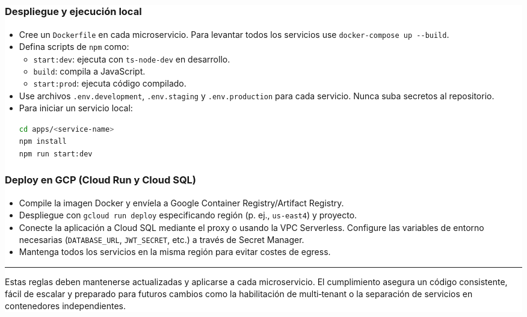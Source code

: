 ### Despliegue y ejecución local

- Cree un `Dockerfile` en cada microservicio. Para levantar todos los servicios use `docker-compose up --build`.
- Defina scripts de `npm` como:
  - `start:dev`: ejecuta con `ts-node-dev` en desarrollo.
  - `build`: compila a JavaScript.
  - `start:prod`: ejecuta código compilado.
- Use archivos `.env.development`, `.env.staging` y `.env.production` para cada servicio. Nunca suba secretos al repositorio.
- Para iniciar un servicio local:
  ```bash
  cd apps/<service-name>
  npm install
  npm run start:dev
  ```

### Deploy en GCP (Cloud Run y Cloud SQL)

- Compile la imagen Docker y envíela a Google Container Registry/Artifact Registry.
- Despliegue con `gcloud run deploy` especificando región (p. ej., `us-east4`) y proyecto.
- Conecte la aplicación a Cloud SQL mediante el proxy o usando la VPC Serverless. Configure las variables de entorno necesarias (`DATABASE_URL`, `JWT_SECRET`, etc.) a través de Secret Manager.
- Mantenga todos los servicios en la misma región para evitar costes de egress.

---

Estas reglas deben mantenerse actualizadas y aplicarse a cada microservicio. El cumplimiento asegura un código consistente, fácil de escalar y preparado para futuros cambios como la habilitación de multi‑tenant o la separación de servicios en contenedores independientes.
